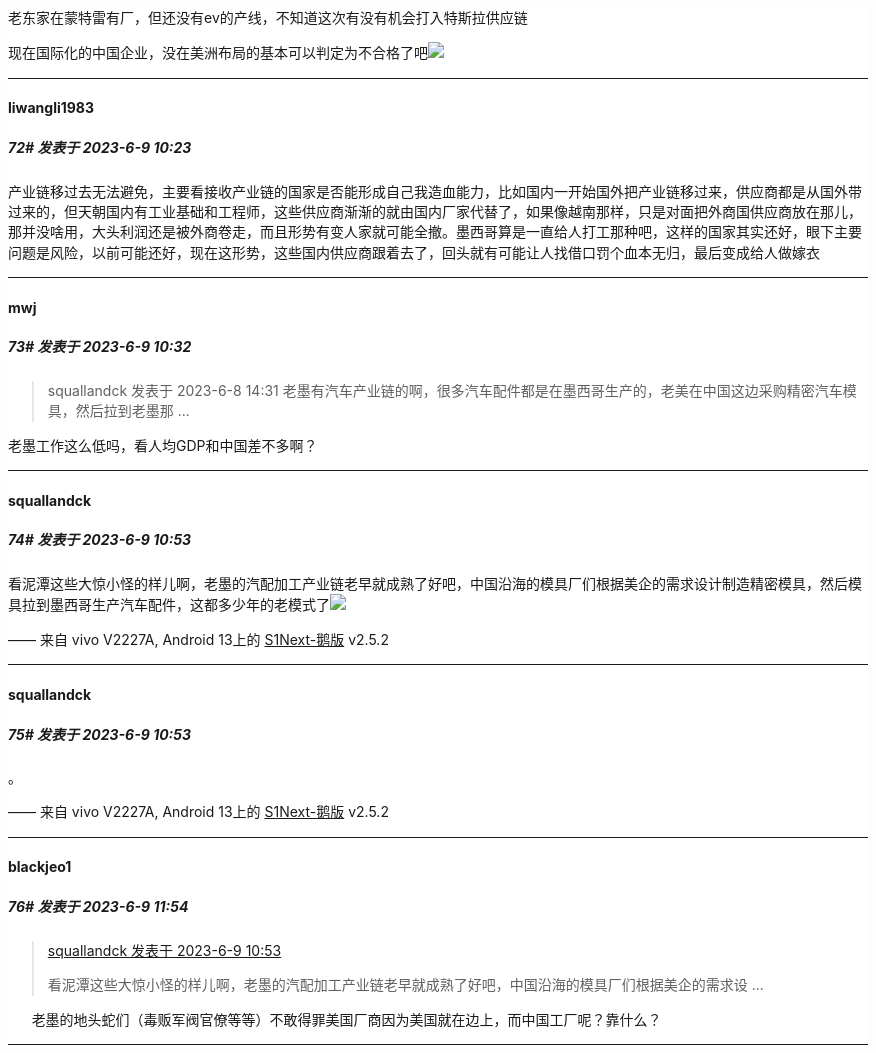老东家在蒙特雷有厂，但还没有ev的产线，不知道这次有没有机会打入特斯拉供应链

现在国际化的中国企业，没在美洲布局的基本可以判定为不合格了吧<img src="https://static.saraba1st.com/image/smiley/face2017/067.png" referrerpolicy="no-referrer">


*****

####  liwangli1983  
##### 72#       发表于 2023-6-9 10:23

产业链移过去无法避免，主要看接收产业链的国家是否能形成自己我造血能力，比如国内一开始国外把产业链移过来，供应商都是从国外带过来的，但天朝国内有工业基础和工程师，这些供应商渐渐的就由国内厂家代替了，如果像越南那样，只是对面把外商国供应商放在那儿，那并没啥用，大头利润还是被外商卷走，而且形势有变人家就可能全撤。墨西哥算是一直给人打工那种吧，这样的国家其实还好，眼下主要问题是风险，以前可能还好，现在这形势，这些国内供应商跟着去了，回头就有可能让人找借口罚个血本无归，最后变成给人做嫁衣


*****

####  mwj  
##### 73#       发表于 2023-6-9 10:32

<blockquote>squallandck 发表于 2023-6-8 14:31
老墨有汽车产业链的啊，很多汽车配件都是在墨西哥生产的，老美在中国这边采购精密汽车模具，然后拉到老墨那 ...</blockquote>
老墨工作这么低吗，看人均GDP和中国差不多啊？


*****

####  squallandck  
##### 74#       发表于 2023-6-9 10:53

看泥潭这些大惊小怪的样儿啊，老墨的汽配加工产业链老早就成熟了好吧，中国沿海的模具厂们根据美企的需求设计制造精密模具，然后模具拉到墨西哥生产汽车配件，这都多少年的老模式了<img src="https://static.saraba1st.com/image/smiley/face2017/068.png" referrerpolicy="no-referrer">

—— 来自 vivo V2227A, Android 13上的 [S1Next-鹅版](https://github.com/ykrank/S1-Next/releases) v2.5.2

*****

####  squallandck  
##### 75#       发表于 2023-6-9 10:53

。

—— 来自 vivo V2227A, Android 13上的 [S1Next-鹅版](https://github.com/ykrank/S1-Next/releases) v2.5.2


*****

####  blackjeo1  
##### 76#       发表于 2023-6-9 11:54

<blockquote><a href="httphttps://bbs.saraba1st.com/2b/forum.php?mod=redirect&amp;goto=findpost&amp;pid=61197821&amp;ptid=2138960" target="_blank">squallandck 发表于 2023-6-9 10:53</a>

看泥潭这些大惊小怪的样儿啊，老墨的汽配加工产业链老早就成熟了好吧，中国沿海的模具厂们根据美企的需求设 ...</blockquote>
      老墨的地头蛇们（毒贩军阀官僚等等）不敢得罪美国厂商因为美国就在边上，而中国工厂呢？靠什么？


*****
